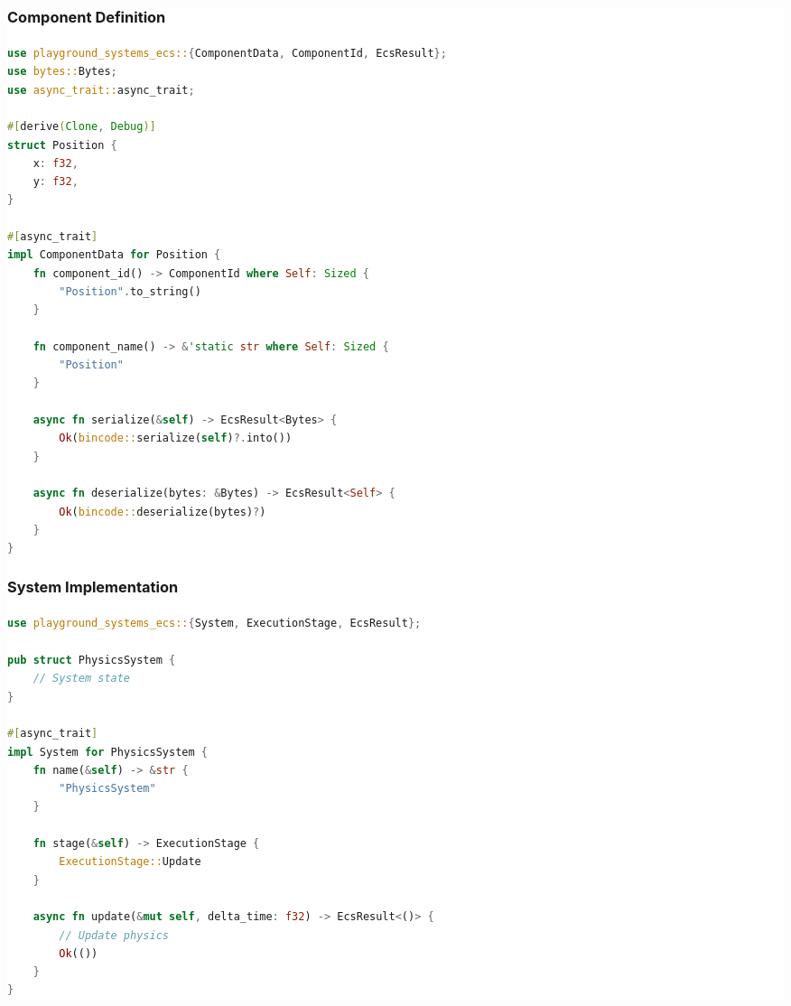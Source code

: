 ### Component Definition

```rust
use playground_systems_ecs::{ComponentData, ComponentId, EcsResult};
use bytes::Bytes;
use async_trait::async_trait;

#[derive(Clone, Debug)]
struct Position {
    x: f32,
    y: f32,
}

#[async_trait]
impl ComponentData for Position {
    fn component_id() -> ComponentId where Self: Sized {
        "Position".to_string()
    }
    
    fn component_name() -> &'static str where Self: Sized {
        "Position"
    }
    
    async fn serialize(&self) -> EcsResult<Bytes> {
        Ok(bincode::serialize(self)?.into())
    }
    
    async fn deserialize(bytes: &Bytes) -> EcsResult<Self> {
        Ok(bincode::deserialize(bytes)?)
    }
}
```

### System Implementation

```rust
use playground_systems_ecs::{System, ExecutionStage, EcsResult};

pub struct PhysicsSystem {
    // System state
}

#[async_trait]
impl System for PhysicsSystem {
    fn name(&self) -> &str {
        "PhysicsSystem"
    }
    
    fn stage(&self) -> ExecutionStage {
        ExecutionStage::Update
    }
    
    async fn update(&mut self, delta_time: f32) -> EcsResult<()> {
        // Update physics
        Ok(())
    }
}
```
